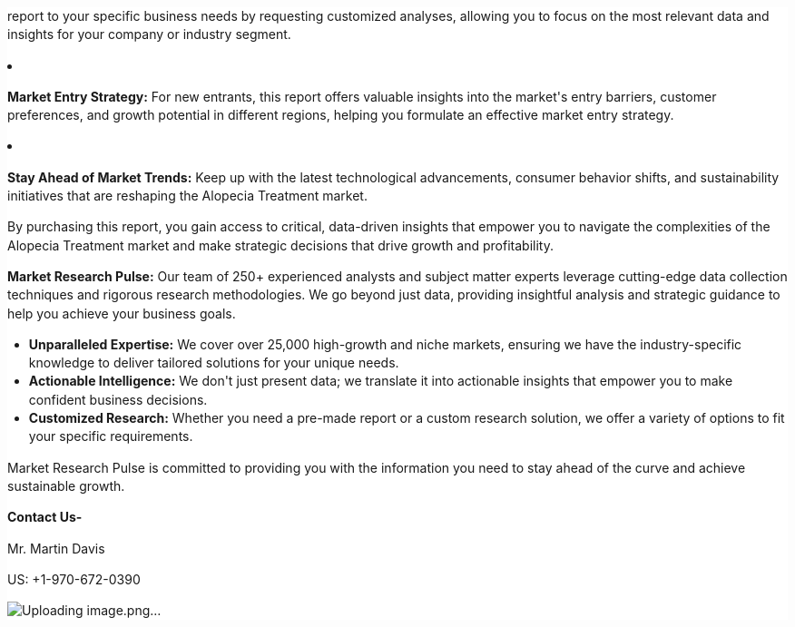 report to your specific business needs by requesting customized analyses, allowing you to focus on the most relevant data and insights for your company or industry segment.</p></li><li><p><strong>Market Entry Strategy:</strong> For new entrants, this report offers valuable insights into the market's entry barriers, customer preferences, and growth potential in different regions, helping you formulate an effective market entry strategy.</p></li><li><p><strong>Stay Ahead of Market Trends:</strong> Keep up with the latest technological advancements, consumer behavior shifts, and sustainability initiatives that are reshaping the Alopecia Treatment market.</p></li></ol><p>By purchasing this report, you gain access to critical, data-driven insights that empower you to navigate the complexities of the Alopecia Treatment market and make strategic decisions that drive growth and profitability.</p><p><strong>Market Research Pulse:</strong>&nbsp;Our team of 250+ experienced analysts and subject matter experts leverage cutting-edge data collection techniques and rigorous research methodologies. We go beyond just data, providing insightful analysis and strategic guidance to help you achieve your business goals.</p><ul><li><strong>Unparalleled Expertise:</strong>&nbsp;We cover over 25,000 high-growth and niche markets, ensuring we have the industry-specific knowledge to deliver tailored solutions for your unique needs.</li><li><strong>Actionable Intelligence:</strong>&nbsp;We don't just present data; we translate it into actionable insights that empower you to make confident business decisions.</li><li><strong>Customized Research:</strong>&nbsp;Whether you need a pre-made report or a custom research solution, we offer a variety of options to fit your specific requirements.</li></ul><p>Market Research Pulse is committed to providing you with the information you need to stay ahead of the curve and achieve sustainable growth.</p><p><strong>Contact Us-</strong></p><p>Mr. Martin Davis</p><p>US: +1-970-672-0390</p>
![Uploading image.png…]()
